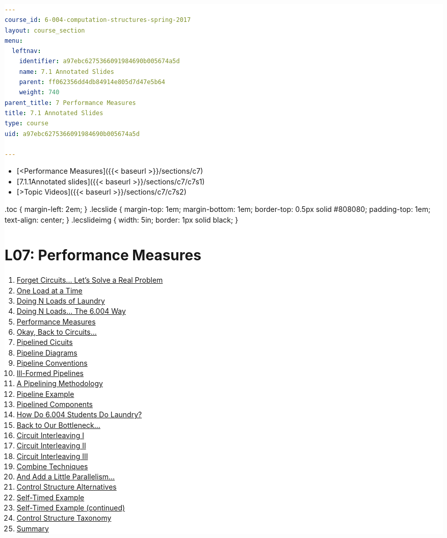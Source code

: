 ```yaml
---
course_id: 6-004-computation-structures-spring-2017
layout: course_section
menu:
  leftnav:
    identifier: a97ebc6275366091984690b005674a5d
    name: 7.1 Annotated Slides
    parent: ff062356dd4db84914e805d7d47e5b64
    weight: 740
parent_title: 7 Performance Measures
title: 7.1 Annotated Slides
type: course
uid: a97ebc6275366091984690b005674a5d

---
```


*   [<Performance Measures]({{< baseurl >}}/sections/c7)
*   [7.1.1Annotated slides]({{< baseurl >}}/sections/c7/c7s1)
*   [\>Topic Videos]({{< baseurl >}}/sections/c7/c7s2)

.toc { margin-left: 2em; } .lecslide { margin-top: 1em; margin-bottom: 1em; border-top: 0.5px solid #808080; padding-top: 1em; text-align: center; } .lecslideimg { width: 5in; border: 1px solid black; }

L07: Performance Measures
=========================

1.  [Forget Circuits... Let’s Solve a Real Problem](#1)
2.  [One Load at a Time](#2)
3.  [Doing N Loads of Laundry](#3)
4.  [Doing N Loads... The 6.004 Way](#4)
5.  [Performance Measures](#5)
6.  [Okay, Back to Circuits...](#6)
7.  [Pipelined Cicuits](#7)
8.  [Pipeline Diagrams](#8)
9.  [Pipeline Conventions](#9)
10.  [Ill-Formed Pipelines](#10)
11.  [A Pipelining Methodology](#11)
12.  [Pipeline Example](#12)
13.  [Pipelined Components](#13)
14.  [How Do 6.004 Students Do Laundry?](#14)
15.  [Back to Our Bottleneck...](#15)
16.  [Circuit Interleaving I](#16)
17.  [Circuit Interleaving II](#17)
18.  [Circuit Interleaving III](#18)
19.  [Combine Techniques](#19)
20.  [And Add a Little Parallelism...](#20)
21.  [Control Structure Alternatives](#21)
22.  [Self-Timed Example](#22)
23.  [Self-Timed Example (continued)](#23)
24.  [Control Structure Taxonomy](#24)
25.  [Summary](#25)

